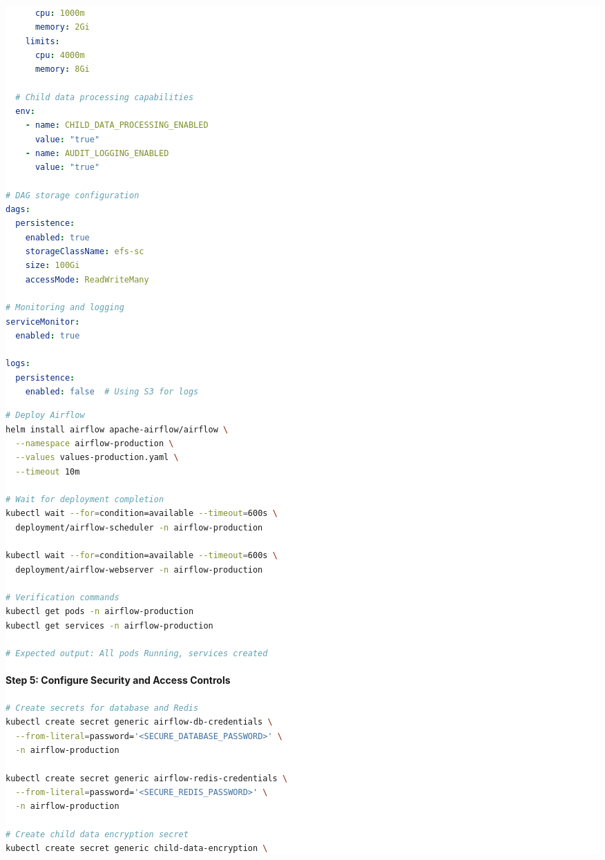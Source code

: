 ```yaml
      cpu: 1000m
      memory: 2Gi
    limits:
      cpu: 4000m
      memory: 8Gi
  
  # Child data processing capabilities
  env:
    - name: CHILD_DATA_PROCESSING_ENABLED
      value: "true"
    - name: AUDIT_LOGGING_ENABLED
      value: "true"

# DAG storage configuration
dags:
  persistence:
    enabled: true
    storageClassName: efs-sc
    size: 100Gi
    accessMode: ReadWriteMany

# Monitoring and logging
serviceMonitor:
  enabled: true
  
logs:
  persistence:
    enabled: false  # Using S3 for logs
```

```bash
# Deploy Airflow
helm install airflow apache-airflow/airflow \
  --namespace airflow-production \
  --values values-production.yaml \
  --timeout 10m

# Wait for deployment completion
kubectl wait --for=condition=available --timeout=600s \
  deployment/airflow-scheduler -n airflow-production

kubectl wait --for=condition=available --timeout=600s \
  deployment/airflow-webserver -n airflow-production

# Verification commands
kubectl get pods -n airflow-production
kubectl get services -n airflow-production

# Expected output: All pods Running, services created
```

#### Step 5: Configure Security and Access Controls
```bash
# Create secrets for database and Redis
kubectl create secret generic airflow-db-credentials \
  --from-literal=password='<SECURE_DATABASE_PASSWORD>' \
  -n airflow-production

kubectl create secret generic airflow-redis-credentials \
  --from-literal=password='<SECURE_REDIS_PASSWORD>' \
  -n airflow-production

# Create child data encryption secret
kubectl create secret generic child-data-encryption \
```